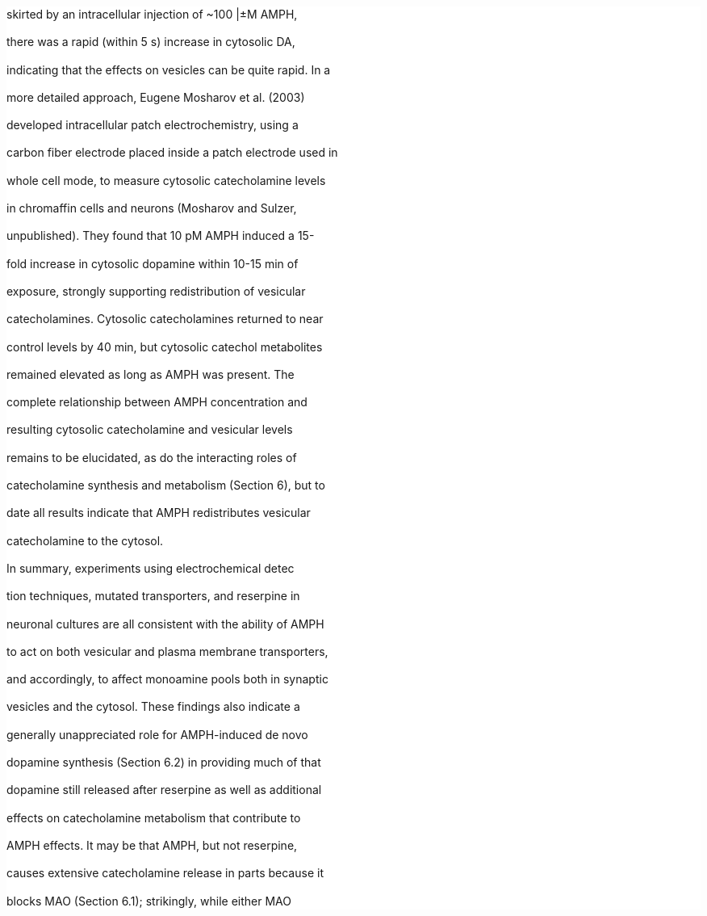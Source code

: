 skirted  by  an  intracellular  injection  of  ~100  |±M  AMPH, 

there  was  a  rapid  (within  5  s)  increase  in  cytosolic  DA, 

indicating  that  the  effects  on  vesicles  can  be  quite  rapid.  In  a 

more  detailed  approach,  Eugene Mosharov  et  al.  (2003) 

developed  intracellular  patch  electrochemistry,  using  a 

carbon  fiber  electrode  placed  inside  a  patch  electrode  used  in 

whole  cell  mode,  to  measure  cytosolic  catecholamine  levels 

in  chromaffin  cells  and  neurons  (Mosharov  and  Sulzer, 

unpublished).  They  found  that  10  pM  AMPH  induced  a  15-

fold  increase  in  cytosolic  dopamine  within  10-15  min  of 

exposure,  strongly  supporting  redistribution  of  vesicular 

catecholamines.  Cytosolic  catecholamines  returned  to  near 

control  levels  by  40  min,  but  cytosolic  catechol  metabolites 

remained  elevated  as  long  as  AMPH  was  present.  The 

complete  relationship  between  AMPH  concentration  and 

resulting  cytosolic  catecholamine  and  vesicular  levels 

remains  to  be  elucidated,  as  do  the  interacting  roles  of 

catecholamine  synthesis  and  metabolism  (Section 6), but  to 

date  all  results  indicate  that  AMPH  redistributes  vesicular 

catecholamine to the cytosol.

In  summary,  experiments  using  electrochemical  detec­

tion  techniques,  mutated  transporters,  and  reserpine  in 

neuronal  cultures  are  all  consistent  with  the  ability  of  AMPH 

to  act  on  both  vesicular  and  plasma  membrane  transporters, 

and  accordingly,  to  affect  monoamine  pools  both  in  synaptic 

vesicles  and  the  cytosol.  These  findings  also  indicate  a 

generally  unappreciated  role  for  AMPH-induced  de  novo 

dopamine  synthesis  (Section 6.2) in  providing  much  of  that 

dopamine  still  released  after  reserpine  as  well  as  additional 

effects  on  catecholamine  metabolism  that  contribute  to 

AMPH  effects.  It  may  be  that  AMPH,  but  not  reserpine, 

causes  extensive  catecholamine  release  in  parts  because  it 

blocks  MAO  (Section 6.1); strikingly,  while  either  MAO 
